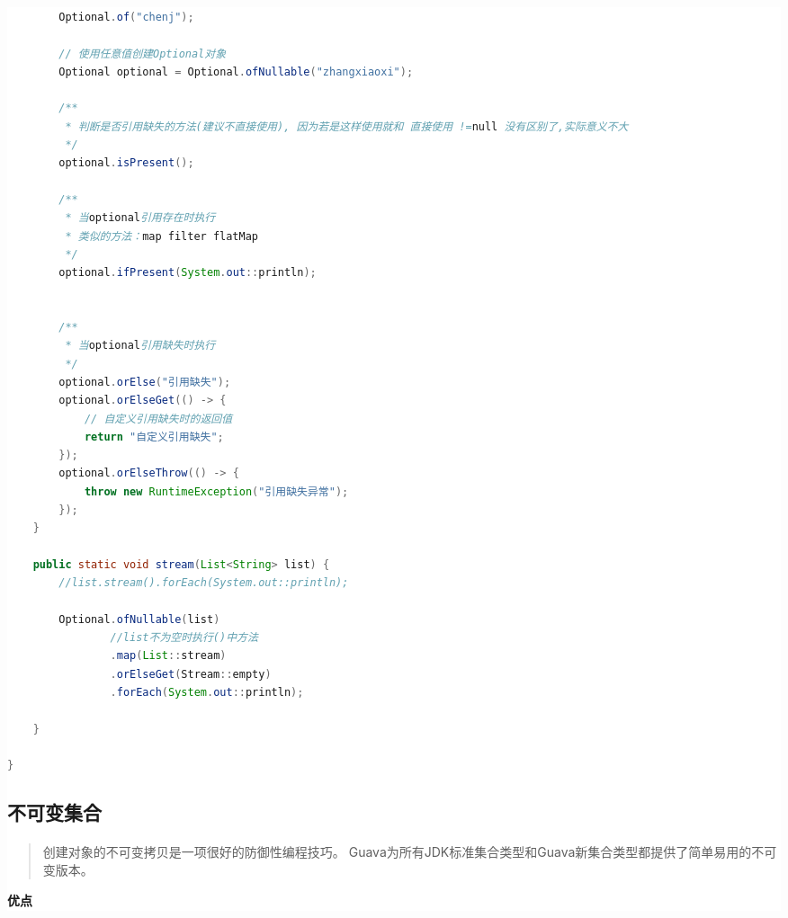```java
        Optional.of("chenj");

        // 使用任意值创建Optional对象
        Optional optional = Optional.ofNullable("zhangxiaoxi");

        /**
         * 判断是否引用缺失的方法(建议不直接使用), 因为若是这样使用就和 直接使用 !=null 没有区别了,实际意义不大
         */
        optional.isPresent();

        /**
         * 当optional引用存在时执行
         * 类似的方法：map filter flatMap
         */
        optional.ifPresent(System.out::println);


        /**
         * 当optional引用缺失时执行
         */
        optional.orElse("引用缺失");
        optional.orElseGet(() -> {
            // 自定义引用缺失时的返回值
            return "自定义引用缺失";
        });
        optional.orElseThrow(() -> {
            throw new RuntimeException("引用缺失异常");
        });
    }

    public static void stream(List<String> list) {
        //list.stream().forEach(System.out::println);

        Optional.ofNullable(list)
                //list不为空时执行()中方法
                .map(List::stream)
                .orElseGet(Stream::empty)
                .forEach(System.out::println);

    }

}
```

##  不可变集合

> 创建对象的不可变拷贝是一项很好的防御性编程技巧。
> Guava为所有JDK标准集合类型和Guava新集合类型都提供了简单易用的不可变版本。

**优点**
